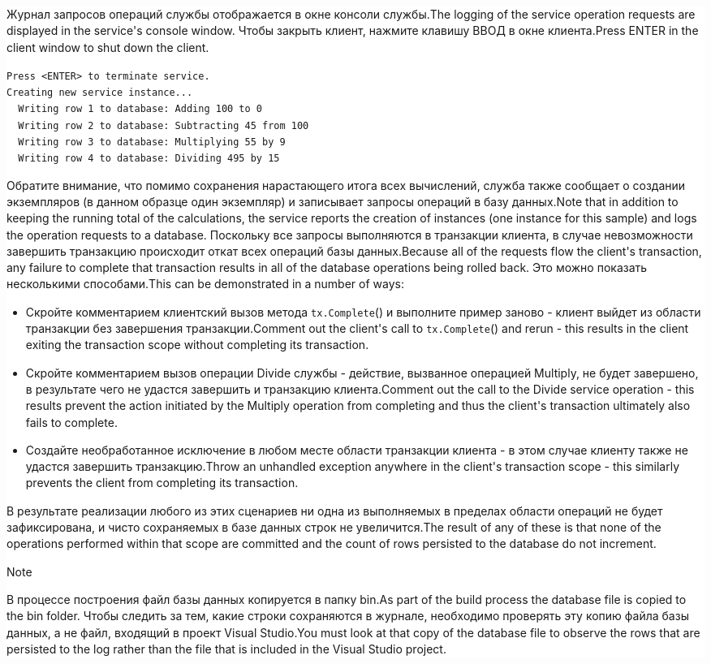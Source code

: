 <span data-ttu-id="ba1ea-138">Журнал запросов операций службы отображается в окне консоли службы.</span><span class="sxs-lookup"><span data-stu-id="ba1ea-138">The logging of the service operation requests are displayed in the service's console window.</span></span> <span data-ttu-id="ba1ea-139">Чтобы закрыть клиент, нажмите клавишу ВВОД в окне клиента.</span><span class="sxs-lookup"><span data-stu-id="ba1ea-139">Press ENTER in the client window to shut down the client.</span></span>

```console
Press <ENTER> to terminate service.
Creating new service instance...
  Writing row 1 to database: Adding 100 to 0
  Writing row 2 to database: Subtracting 45 from 100
  Writing row 3 to database: Multiplying 55 by 9
  Writing row 4 to database: Dividing 495 by 15
```

<span data-ttu-id="ba1ea-140">Обратите внимание, что помимо сохранения нарастающего итога всех вычислений, служба также сообщает о создании экземпляров (в данном образце один экземпляр) и записывает запросы операций в базу данных.</span><span class="sxs-lookup"><span data-stu-id="ba1ea-140">Note that in addition to keeping the running total of the calculations, the service reports the creation of instances (one instance for this sample) and logs the operation requests to a database.</span></span> <span data-ttu-id="ba1ea-141">Поскольку все запросы выполняются в транзакции клиента, в случае невозможности завершить транзакцию происходит откат всех операций базы данных.</span><span class="sxs-lookup"><span data-stu-id="ba1ea-141">Because all of the requests flow the client's transaction, any failure to complete that transaction results in all of the database operations being rolled back.</span></span> <span data-ttu-id="ba1ea-142">Это можно показать несколькими способами.</span><span class="sxs-lookup"><span data-stu-id="ba1ea-142">This can be demonstrated in a number of ways:</span></span>

- <span data-ttu-id="ba1ea-143">Скройте комментарием клиентский вызов метода `tx.Complete`() и выполните пример заново - клиент выйдет из области транзакции без завершения транзакции.</span><span class="sxs-lookup"><span data-stu-id="ba1ea-143">Comment out the client's call to `tx.Complete`() and rerun - this results in the client exiting the transaction scope without completing its transaction.</span></span>

- <span data-ttu-id="ba1ea-144">Скройте комментарием вызов операции Divide службы - действие, вызванное операцией Multiply, не будет завершено, в результате чего не удастся завершить и транзакцию клиента.</span><span class="sxs-lookup"><span data-stu-id="ba1ea-144">Comment out the call to the Divide service operation - this results prevent the action initiated by the Multiply operation from completing and thus the client's transaction ultimately also fails to complete.</span></span>

- <span data-ttu-id="ba1ea-145">Создайте необработанное исключение в любом месте области транзакции клиента - в этом случае клиенту также не удастся завершить транзакцию.</span><span class="sxs-lookup"><span data-stu-id="ba1ea-145">Throw an unhandled exception anywhere in the client's transaction scope - this similarly prevents the client from completing its transaction.</span></span>

<span data-ttu-id="ba1ea-146">В результате реализации любого из этих сценариев ни одна из выполняемых в пределах области операций не будет зафиксирована, и чисто сохраняемых в базе данных строк не увеличится.</span><span class="sxs-lookup"><span data-stu-id="ba1ea-146">The result of any of these is that none of the operations performed within that scope are committed and the count of rows persisted to the database do not increment.</span></span>

> [!NOTE]
> <span data-ttu-id="ba1ea-147">В процессе построения файл базы данных копируется в папку bin.</span><span class="sxs-lookup"><span data-stu-id="ba1ea-147">As part of the build process the database file is copied to the bin folder.</span></span> <span data-ttu-id="ba1ea-148">Чтобы следить за тем, какие строки сохраняются в журнале, необходимо проверять эту копию файла базы данных, а не файл, входящий в проект Visual Studio.</span><span class="sxs-lookup"><span data-stu-id="ba1ea-148">You must look at that copy of the database file to observe the rows that are persisted to the log rather than the file that is included in the Visual Studio project.</span></span>
